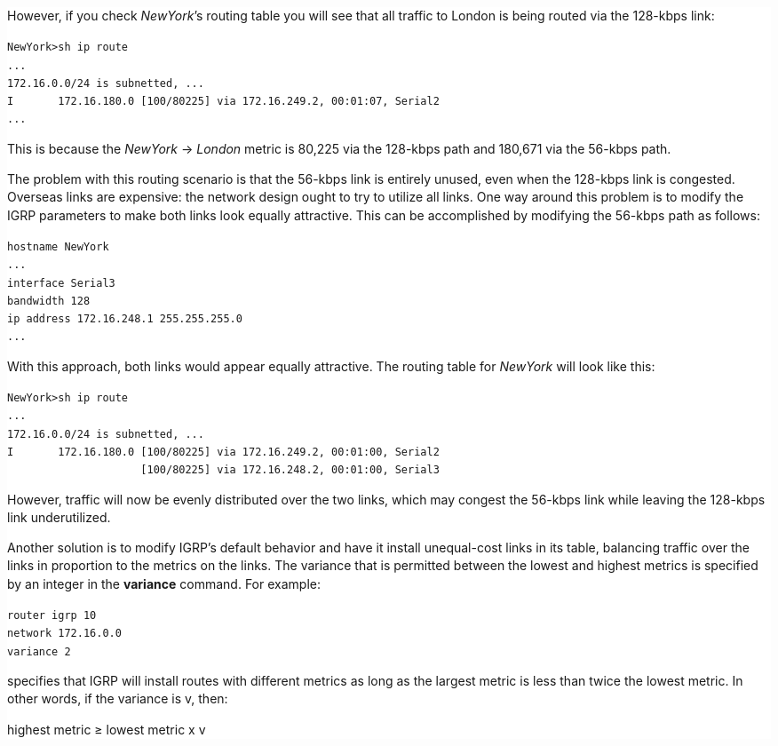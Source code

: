 
However, if you check _NewYork_’s routing table you will see that all traffic to London is being routed via the 128-kbps link:

```
NewYork>sh ip route
...
172.16.0.0/24 is subnetted, ...
I       172.16.180.0 [100/80225] via 172.16.249.2, 00:01:07, Serial2
...
```

This is because the _NewYork_ → _London_ metric is 80,225 via the 128-kbps path and 180,671 via the 56-kbps path.

The problem with this routing scenario is that the 56-kbps link is entirely unused, even when the 128-kbps link is congested. Overseas links are expensive: the network design ought to try to utilize all links. One way around this problem is to modify the IGRP parameters to make both links look equally attractive. This can be accomplished by modifying the 56-kbps path as follows:

```
hostname NewYork
...
interface Serial3
bandwidth 128
ip address 172.16.248.1 255.255.255.0
...
```

With this approach, both links would appear equally attractive. The routing table for _NewYork_ will look like this:

```
NewYork>sh ip route
...
172.16.0.0/24 is subnetted, ...
I       172.16.180.0 [100/80225] via 172.16.249.2, 00:01:00, Serial2
                     [100/80225] via 172.16.248.2, 00:01:00, Serial3
```

However, traffic will now be evenly distributed over the two links, which may congest the 56-kbps link while leaving the 128-kbps link underutilized.

Another solution is to modify IGRP’s default behavior and have it install unequal-cost links in its table, balancing traffic over the links in proportion to the metrics on the links. The variance that is permitted between the lowest and highest metrics is specified by an integer in the **variance** command. For example:

```
router igrp 10
network 172.16.0.0
variance 2
```

specifies that IGRP will install routes with different metrics as long as the largest metric is less than twice the lowest metric. In other words, if the variance is v, then:

highest metric ≥ lowest metric x v
